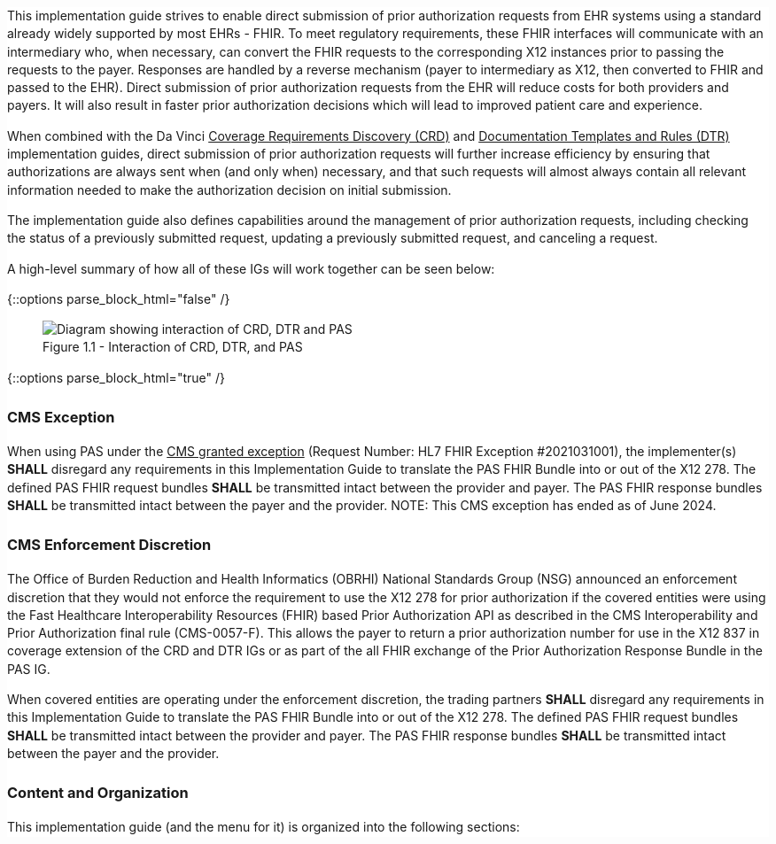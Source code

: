This implementation guide strives to enable direct submission of prior authorization requests from EHR systems using a standard already widely supported by most EHRs - FHIR.  To meet regulatory requirements, these FHIR interfaces will communicate with an intermediary who, when necessary, can convert the FHIR requests to the corresponding X12 instances prior to passing the requests to the payer.  Responses are handled by a reverse mechanism (payer to intermediary as X12, then converted to FHIR and passed to the EHR).  Direct submission of prior authorization requests from the EHR will reduce costs for both providers and payers.  It will also result in faster prior authorization decisions which will lead to improved patient care and experience.

When combined with the Da Vinci [Coverage Requirements Discovery (CRD)](http://www.hl7.org/fhir/us/davinci-crd) and [Documentation Templates and Rules (DTR)](http://www.hl7.org/fhir/us/davinci-dtr) implementation guides, direct submission of prior authorization requests will further increase efficiency by ensuring that authorizations are always sent when (and only when) necessary, and that such requests will almost always contain all relevant information needed to make the authorization decision on initial submission.

The implementation guide also defines capabilities around the management of prior authorization requests, including checking the status of a previously submitted request, updating a previously submitted request, and canceling a request.

A high-level summary of how all of these IGs will work together can be seen below:

{::options parse_block_html="false" /}
<figure>
  <img style="padding-top:0;padding-bottom:0px" width="1000px" src="pa-stack.png" alt="Diagram showing interaction of CRD, DTR and PAS"/>
  <figcaption>Figure 1.1 - Interaction of CRD, DTR, and PAS</figcaption>
</figure>
{::options parse_block_html="true" /}

### CMS Exception
When using PAS under the [CMS granted exception](https://confluence.hl7.org/display/DVP/Da+Vinci+HIPAA+Exception) (Request Number: HL7 FHIR Exception #2021031001), the implementer(s) **SHALL** disregard any requirements in this Implementation Guide to translate the PAS FHIR Bundle into or out of the X12 278.  The defined PAS FHIR request bundles **SHALL** be transmitted intact between the provider and payer.  The PAS FHIR response bundles **SHALL** be transmitted intact between the payer and the provider.  NOTE: This CMS exception has ended as of June 2024.

### CMS Enforcement Discretion
The Office of Burden Reduction and Health Informatics (OBRHI) National Standards Group (NSG) announced an enforcement discretion that they would not enforce the requirement to use the X12 278 for prior authorization if the covered entities were using the Fast Healthcare Interoperability Resources (FHIR) based Prior Authorization API as described in the CMS Interoperability and Prior Authorization final rule (CMS-0057-F). This allows the payer to return a prior authorization number for use in the X12 837 in coverage extension of the CRD and DTR IGs or as part of the all FHIR exchange of the Prior Authorization Response Bundle in the PAS IG.

When covered entities are operating under the enforcement discretion, the trading partners **SHALL** disregard any requirements in this Implementation Guide to translate the PAS FHIR Bundle into or out of the X12 278. The defined PAS FHIR request bundles **SHALL** be transmitted intact between the provider and payer. The PAS FHIR response bundles **SHALL** be transmitted intact between the payer and the provider.

### Content and Organization
This implementation guide (and the menu for it) is organized into the following sections:
